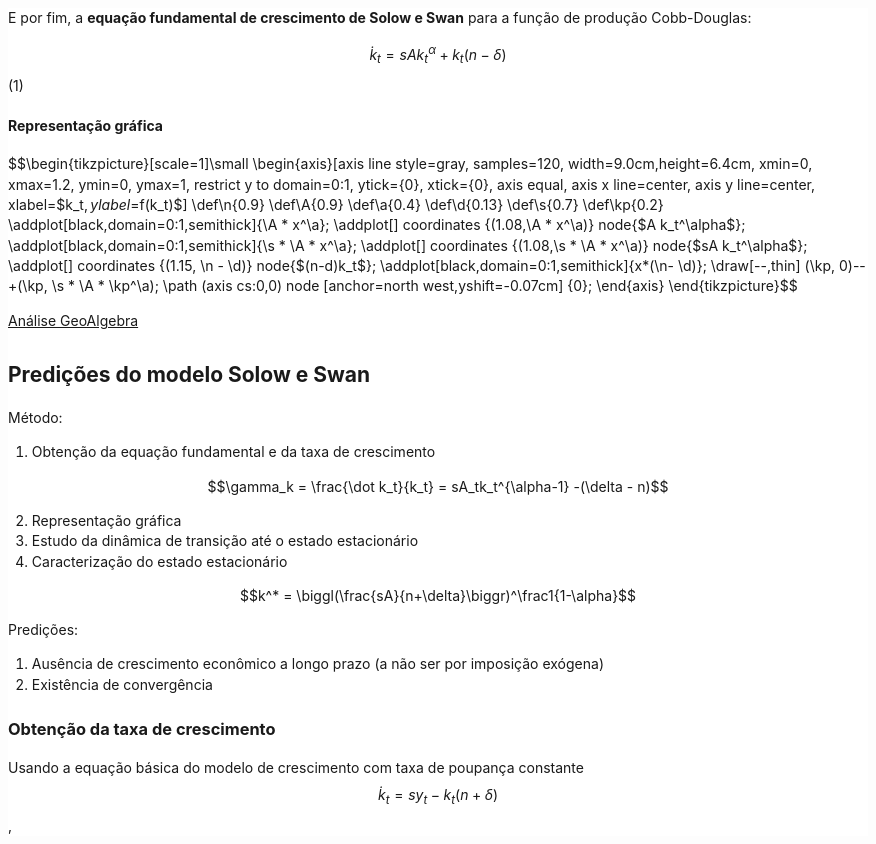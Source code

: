 E por fim, a __equação fundamental de crescimento de Solow e Swan__ para a função de produção Cobb-Douglas:

$$ \dot k_t = sAk_t^\alpha + k_t(n - \delta)$$ (1)

#### Representação gráfica

$$\begin{tikzpicture}[scale=1]\small
\begin{axis}[axis line style=gray,
	samples=120,
	width=9.0cm,height=6.4cm,
	xmin=0, xmax=1.2,
	ymin=0, ymax=1,
	restrict y to domain=0:1,
	ytick={0},
	xtick={0},
	axis equal,
	axis x line=center,
	axis y line=center,
	xlabel=$k_t$,ylabel=$f(k_t)$]
\def\n{0.9}
\def\A{0.9}
\def\a{0.4}
\def\d{0.13}
\def\s{0.7}
\def\kp{0.2}
\addplot[black,domain=0:1,semithick]{\A * x^\a};
\addplot[] coordinates {(1.08,\A * x^\a)} node{$A k_t^\alpha$};
\addplot[black,domain=0:1,semithick]{\s * \A * x^\a};
\addplot[] coordinates {(1.08,\s * \A * x^\a)} node{$sA k_t^\alpha$};
\addplot[] coordinates {(1.15, \n - \d)} node{$(n-d)k_t$};
\addplot[black,domain=0:1,semithick]{x*(\n- \d)};
\draw[--,thin] (\kp, 0)-- +(\kp, \s * \A * \kp^\a);
\path (axis cs:0,0) node [anchor=north west,yshift=-0.07cm] {0};
\end{axis}
\end{tikzpicture}$$

[Análise GeoAlgebra](https://www.geogebra.org/graphing/tsytu8jw)

## Predições do modelo Solow e Swan

Método:

1. Obtenção da equação fundamental e da taxa de crescimento 

$$\gamma_k = \frac{\dot k_t}{k_t} = sA_tk_t^{\alpha-1} -(\delta - n)$$

2. Representação gráfica
3. Estudo da dinâmica de transição até o estado estacionário
4. Caracterização do estado estacionário

$$k^* = \biggl(\frac{sA}{n+\delta}\biggr)^\frac1{1-\alpha}$$

Predições:
1. Ausência de crescimento econômico a longo prazo (a não ser por imposição exógena)
2. Existência de convergência

### Obtenção da taxa de crescimento

Usando a equação básica do modelo de crescimento com taxa de poupança constante $$\dot k_t = sy_t - k_t(n + \delta)$$, 
